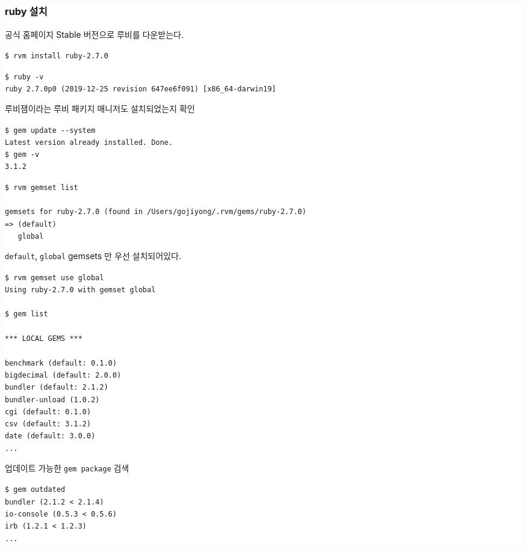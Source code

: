 ### ruby 설치  

공식 홈페이지 Stable 버전으로 루비를 다운받는다.  
```
$ rvm install ruby-2.7.0
```

```
$ ruby -v
ruby 2.7.0p0 (2019-12-25 revision 647ee6f091) [x86_64-darwin19]
```

루비잼이라는 루비 패키지 매니저도 설치되었는지 확인  

```
$ gem update --system
Latest version already installed. Done.
$ gem -v
3.1.2
```

```
$ rvm gemset list

gemsets for ruby-2.7.0 (found in /Users/gojiyong/.rvm/gems/ruby-2.7.0)
=> (default)
   global
```

`default`, `global` gemsets 만 우선 설치되어있다.  

```
$ rvm gemset use global
Using ruby-2.7.0 with gemset global

$ gem list

*** LOCAL GEMS ***

benchmark (default: 0.1.0)
bigdecimal (default: 2.0.0)
bundler (default: 2.1.2)
bundler-unload (1.0.2)
cgi (default: 0.1.0)
csv (default: 3.1.2)
date (default: 3.0.0)
...
```

업데이트 가능한 `gem package` 검색 

```
$ gem outdated
bundler (2.1.2 < 2.1.4)
io-console (0.5.3 < 0.5.6)
irb (1.2.1 < 1.2.3)
...
```

